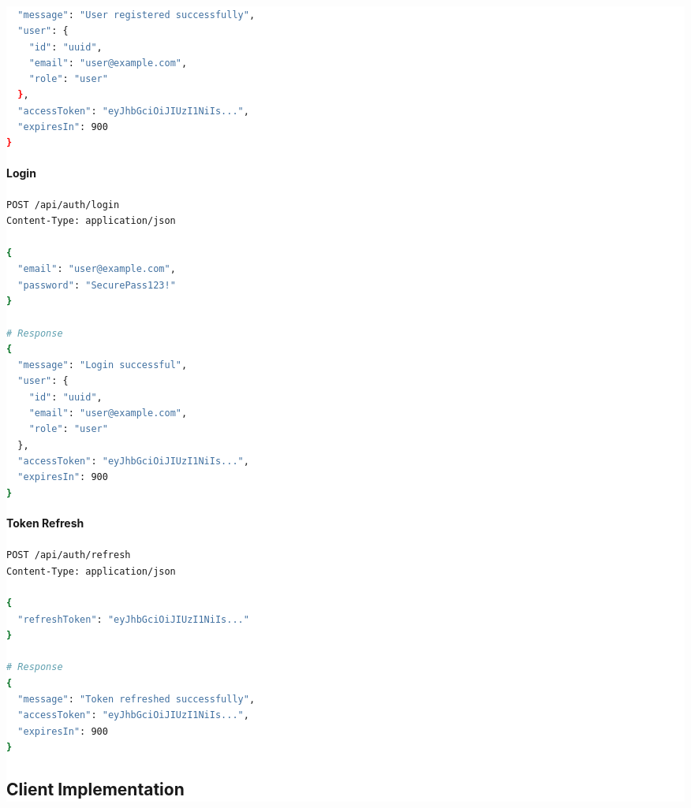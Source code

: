 ```bash
  "message": "User registered successfully",
  "user": {
    "id": "uuid",
    "email": "user@example.com",
    "role": "user"
  },
  "accessToken": "eyJhbGciOiJIUzI1NiIs...",
  "expiresIn": 900
}
```

#### Login
```bash
POST /api/auth/login
Content-Type: application/json

{
  "email": "user@example.com",
  "password": "SecurePass123!"
}

# Response
{
  "message": "Login successful",
  "user": {
    "id": "uuid",
    "email": "user@example.com",
    "role": "user"
  },
  "accessToken": "eyJhbGciOiJIUzI1NiIs...",
  "expiresIn": 900
}
```

#### Token Refresh
```bash
POST /api/auth/refresh
Content-Type: application/json

{
  "refreshToken": "eyJhbGciOiJIUzI1NiIs..."
}

# Response
{
  "message": "Token refreshed successfully",
  "accessToken": "eyJhbGciOiJIUzI1NiIs...",
  "expiresIn": 900
}
```

## Client Implementation
